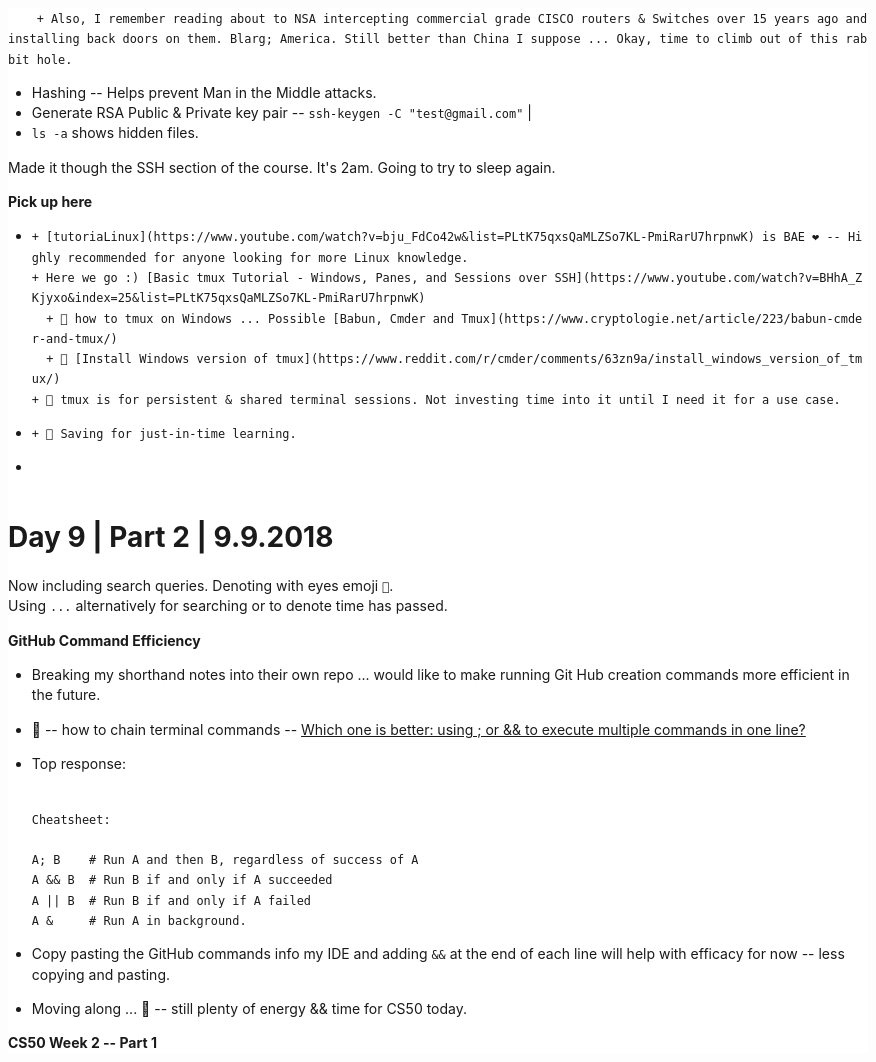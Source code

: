         + Also, I remember reading about to NSA intercepting commercial grade CISCO routers & Switches over 15 years ago and installing back doors on them. Blarg; America. Still better than China I suppose ... Okay, time to climb out of this rabbit hole.
  + Hashing -- Helps prevent Man in the Middle attacks.
  + Generate RSA Public & Private key pair -- `ssh-keygen -C "test@gmail.com"` |
  + `ls -a` shows hidden files.

Made it though the SSH section of the course. It's 2am. Going to try to sleep again. 

**Pick up here**

+ ~~~Revisit a linux sys admin course on YouTube to learn TMux ^^~~~
  + [tutoriaLinux](https://www.youtube.com/watch?v=bju_FdCo42w&list=PLtK75qxsQaMLZSo7KL-PmiRarU7hrpnwK) is BAE ️️❤️ -- Highly recommended for anyone looking for more Linux knowledge.
  + Here we go :) [Basic tmux Tutorial - Windows, Panes, and Sessions over SSH](https://www.youtube.com/watch?v=BHhA_ZKjyxo&index=25&list=PLtK75qxsQaMLZSo7KL-PmiRarU7hrpnwK)
    + 👀 how to tmux on Windows ... Possible [Babun, Cmder and Tmux](https://www.cryptologie.net/article/223/babun-cmder-and-tmux/)
    + 👀 [Install Windows version of tmux](https://www.reddit.com/r/cmder/comments/63zn9a/install_windows_version_of_tmux/)
  + 🤔 tmux is for persistent & shared terminal sessions. Not investing time into it until I need it for a use case.
+ ~~~rsync ^^~~~
  + 🤔 Saving for just-in-time learning.
+ ~~~The Complete Junior to Senior Web Developer Roadmap -- Section 3 - Performance.~~~

# Day 9 | Part 2 | 9.9.2018

Now including search queries. Denoting with eyes emoji `👀`. <br>
Using `...` alternatively for searching or to denote time has passed.

**GitHub Command Efficiency**

+ Breaking my shorthand notes into their own repo ... would like to make running Git Hub creation commands more efficient in the future.
+ 👀 -- how to chain terminal commands -- [Which one is better: using ; or && to execute multiple commands in one line?](https://askubuntu.com/questions/334994/which-one-is-better-using-or-to-execute-multiple-commands-in-one-line)
+ Top response:
  ```

  Cheatsheet:

  A; B    # Run A and then B, regardless of success of A
  A && B  # Run B if and only if A succeeded
  A || B  # Run B if and only if A failed
  A &     # Run A in background.
  ```

+ Copy pasting the GitHub commands info my IDE and adding ` && ` at the end of each line will help with efficacy for now -- less copying and pasting.
+ Moving along ... 🤔 -- still plenty of energy && time for CS50 today.

**CS50 Week 2 -- Part 1**
